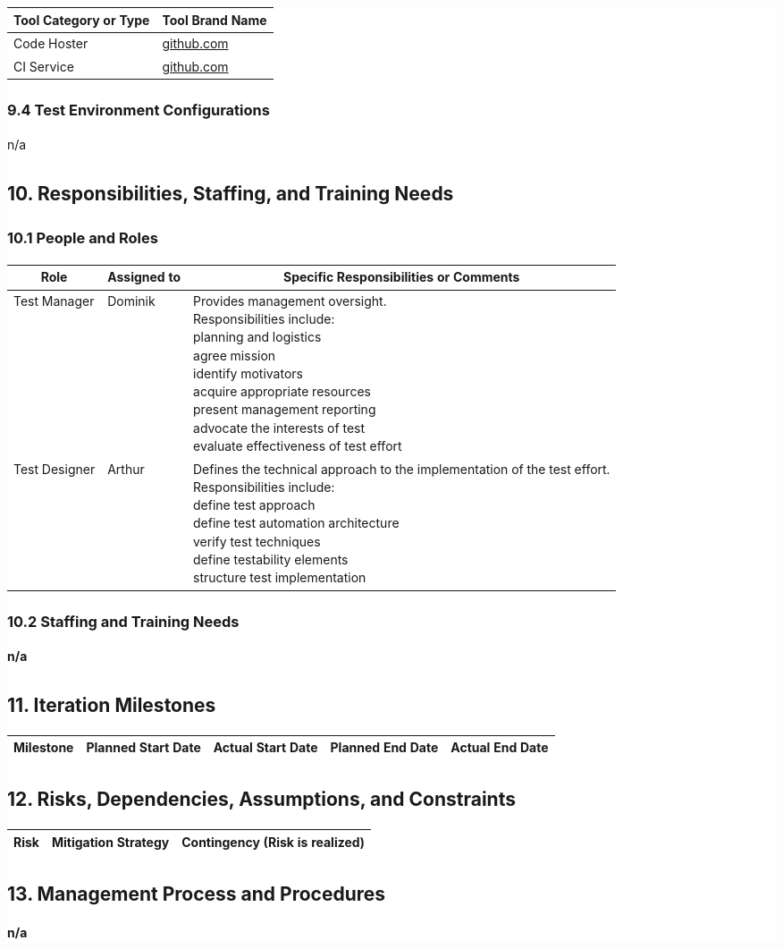 | Tool Category or Type | Tool Brand Name                              |
|-----------------------|----------------------------------------------|
| Code Hoster           | [github.com](https://github.com/kuscu0/cooken) |
| CI Service            |  [github.com](https://github.com/kuscu0/cooken) |

### 9.4	Test Environment Configurations
n/a 

## 10.	Responsibilities, Staffing, and Training Needs
### 10.1	People and Roles

| Role | Assigned to |	Specific Responsibilities or Comments |
|---|---|---|
| Test Manager | Dominik | Provides management oversight. <br> Responsibilities include: <br> planning and logistics <br> agree mission <br> identify motivators<br> acquire appropriate resources<br> present management reporting<br> advocate the interests of test<br>evaluate effectiveness of test effort |
| Test Designer | Arthur | Defines the technical approach to the implementation of the test effort. <br> Responsibilities include:<br> define test approach<br> define test automation architecture<br> verify test techniques<br> define testability elements<br> structure test implementation|

### 10.2	Staffing and Training Needs
**n/a**
## 11.	Iteration Milestones

| Milestone | Planned Start Date | Actual Start Date | Planned End Date | Actual End Date |
|---|---|---|---|---|

## 12.	Risks, Dependencies, Assumptions, and Constraints
| Risk | Mitigation Strategy	| Contingency (Risk is realized) |
|---|---|---|

## 13. Management Process and Procedures
**n/a**
